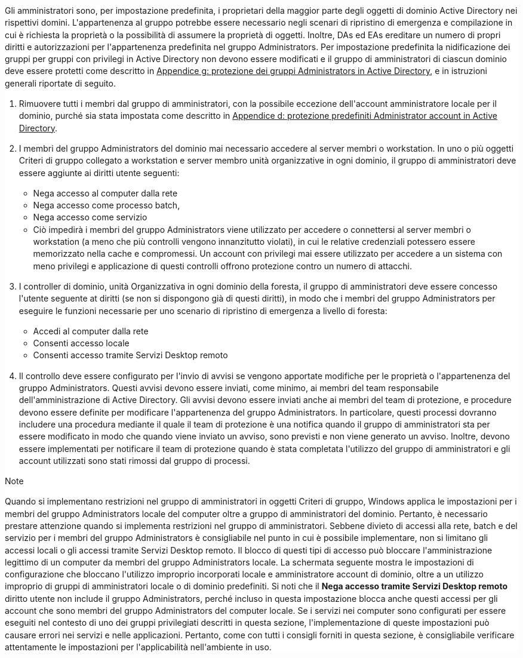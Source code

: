 Gli amministratori sono, per impostazione predefinita, i proprietari della maggior parte degli oggetti di dominio Active Directory nei rispettivi domini. L'appartenenza al gruppo potrebbe essere necessario negli scenari di ripristino di emergenza e compilazione in cui è richiesta la proprietà o la possibilità di assumere la proprietà di oggetti. Inoltre, DAs ed EAs ereditare un numero di propri diritti e autorizzazioni per l'appartenenza predefinita nel gruppo Administrators. Per impostazione predefinita la nidificazione dei gruppi per gruppi con privilegi in Active Directory non devono essere modificati e il gruppo di amministratori di ciascun dominio deve essere protetti come descritto in [Appendice g: protezione dei gruppi Administrators in Active Directory](../../../ad-ds/plan/security-best-practices/Appendix-G--Securing-Administrators-Groups-in-Active-Directory.md), e in istruzioni generali riportate di seguito.  

1. Rimuovere tutti i membri dal gruppo di amministratori, con la possibile eccezione dell'account amministratore locale per il dominio, purché sia stata impostata come descritto in [Appendice d: protezione predefiniti Administrator account in Active Directory](../../../ad-ds/plan/security-best-practices/Appendix-D--Securing-Built-In-Administrator-Accounts-in-Active-Directory.md).  
2. I membri del gruppo Administrators del dominio mai necessario accedere al server membri o workstation. In uno o più oggetti Criteri di gruppo collegato a workstation e server membro unità organizzative in ogni dominio, il gruppo di amministratori deve essere aggiunte ai diritti utente seguenti:  
   - Nega accesso al computer dalla rete  
   - Nega accesso come processo batch,  
   - Nega accesso come servizio  
   - Ciò impedirà i membri del gruppo Administrators viene utilizzato per accedere o connettersi al server membri o workstation (a meno che più controlli vengono innanzitutto violati), in cui le relative credenziali potessero essere memorizzato nella cache e compromessi. Un account con privilegi mai essere utilizzato per accedere a un sistema con meno privilegi e applicazione di questi controlli offrono protezione contro un numero di attacchi.  

3. I controller di dominio, unità Organizzativa in ogni dominio della foresta, il gruppo di amministratori deve essere concesso l'utente seguente at diritti (se non si dispongono già di questi diritti), in modo che i membri del gruppo Administrators per eseguire le funzioni necessarie per uno scenario di ripristino di emergenza a livello di foresta:  
   - Accedi al computer dalla rete  
   - Consenti accesso locale  
   - Consenti accesso tramite Servizi Desktop remoto  

4. Il controllo deve essere configurato per l'invio di avvisi se vengono apportate modifiche per le proprietà o l'appartenenza del gruppo Administrators. Questi avvisi devono essere inviati, come minimo, ai membri del team responsabile dell'amministrazione di Active Directory. Gli avvisi devono essere inviati anche ai membri del team di protezione, e procedure devono essere definite per modificare l'appartenenza del gruppo Administrators. In particolare, questi processi dovranno includere una procedura mediante il quale il team di protezione è una notifica quando il gruppo di amministratori sta per essere modificato in modo che quando viene inviato un avviso, sono previsti e non viene generato un avviso. Inoltre, devono essere implementati per notificare il team di protezione quando è stata completata l'utilizzo del gruppo di amministratori e gli account utilizzati sono stati rimossi dal gruppo di processi.  

> [!NOTE]  
> Quando si implementano restrizioni nel gruppo di amministratori in oggetti Criteri di gruppo, Windows applica le impostazioni per i membri del gruppo Administrators locale del computer oltre a gruppo di amministratori del dominio. Pertanto, è necessario prestare attenzione quando si implementa restrizioni nel gruppo di amministratori. Sebbene divieto di accessi alla rete, batch e del servizio per i membri del gruppo Administrators è consigliabile nel punto in cui è possibile implementare, non si limitano gli accessi locali o gli accessi tramite Servizi Desktop remoto. Il blocco di questi tipi di accesso può bloccare l'amministrazione legittimo di un computer da membri del gruppo Administrators locale. La schermata seguente mostra le impostazioni di configurazione che bloccano l'utilizzo improprio incorporati locale e amministratore account di dominio, oltre a un utilizzo improprio di gruppi di amministratori locale o di dominio predefiniti. Si noti che il **Nega accesso tramite Servizi Desktop remoto** diritto utente non include il gruppo Administrators, perché incluso in questa impostazione blocca anche questi accessi per gli account che sono membri del gruppo Administrators del computer locale. Se i servizi nei computer sono configurati per essere eseguiti nel contesto di uno dei gruppi privilegiati descritti in questa sezione, l'implementazione di queste impostazioni può causare errori nei servizi e nelle applicazioni. Pertanto, come con tutti i consigli forniti in questa sezione, è consigliabile verificare attentamente le impostazioni per l'applicabilità nell'ambiente in uso.  
>